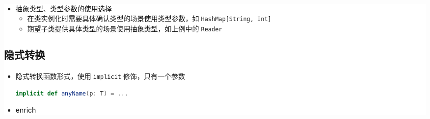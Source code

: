 * 抽象类型、类型参数的使用选择
  * 在类实例化时需要具体确认类型的场景使用类型参数，如 `HashMap[String, Int]`
  * 期望子类提供具体类型的场景使用抽象类型，如上例中的 `Reader`

## 隐式转换

* 隐式转换函数形式，使用 `implicit` 修饰，只有一个参数

  ```scala
  implicit def anyName(p: T) = ...
  ```

* enrich